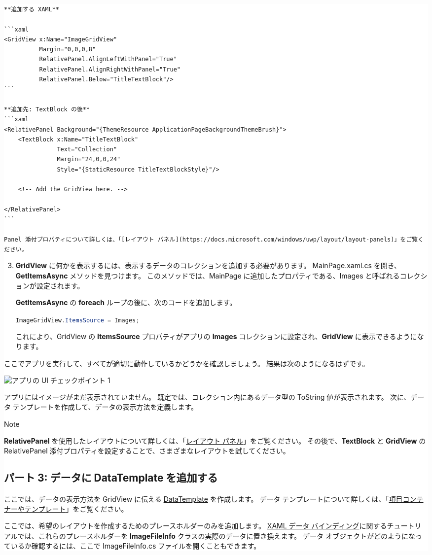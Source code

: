     **追加する XAML**

    ```xaml
    <GridView x:Name="ImageGridView"
              Margin="0,0,0,8"
              RelativePanel.AlignLeftWithPanel="True"
              RelativePanel.AlignRightWithPanel="True"
              RelativePanel.Below="TitleTextBlock"/>
    ```

    **追加先: TextBlock の後**
    ```xaml
    <RelativePanel Background="{ThemeResource ApplicationPageBackgroundThemeBrush}">
        <TextBlock x:Name="TitleTextBlock"
                   Text="Collection"
                   Margin="24,0,0,24"
                   Style="{StaticResource TitleTextBlockStyle}"/>
        
        <!-- Add the GridView here. -->

    </RelativePanel>
    ```

    Panel 添付プロパティについて詳しくは、「[レイアウト パネル](https://docs.microsoft.com/windows/uwp/layout/layout-panels)」をご覧ください。

3. **GridView** に何かを表示するには、表示するデータのコレクションを追加する必要があります。 MainPage.xaml.cs を開き、**GetItemsAsync** メソッドを見つけます。 このメソッドでは、MainPage に追加したプロパティである、Images と呼ばれるコレクションが設定されます。

    **GetItemsAsync** の **foreach** ループの後に、次のコードを追加します。

    ```csharp
    ImageGridView.ItemsSource = Images;
    ```

    これにより、GridView の **ItemsSource** プロパティがアプリの **Images** コレクションに設定され、**GridView** に表示できるようになります。

ここでアプリを実行して、すべてが適切に動作しているかどうかを確認しましょう。 結果は次のようになるはずです。

![アプリの UI チェックポイント 1](images/xaml-basics/layout-0.png)

アプリにはイメージがまだ表示されていません。 既定では、コレクション内にあるデータ型の ToString 値が表示されます。 次に、データ テンプレートを作成して、データの表示方法を定義します。

> [!NOTE]
> **RelativePanel** を使用したレイアウトについて詳しくは、「[レイアウト パネル](https://docs.microsoft.com/windows/uwp/layout/layout-panels#relativepanel)」をご覧ください。 その後で、**TextBlock** と **GridView** の RelativePanel 添付プロパティを設定することで、さまざまなレイアウトを試してください。

## <a name="part-3-add-a-datatemplate-to-display-your-data"></a>パート 3: データに DataTemplate を追加する

ここでは、データの表示方法を GridView に伝える [DataTemplate](https://docs.microsoft.com/uwp/api/windows.ui.xaml.datatemplate) を作成します。 データ テンプレートについて詳しくは、「[項目コンテナーやテンプレート](../controls-and-patterns/item-containers-templates.md)」をご覧ください。

ここでは、希望のレイアウトを作成するためのプレースホルダーのみを追加します。 [XAML データ バインディング](../../data-binding/xaml-basics-data-binding.md)に関するチュートリアルでは、これらのプレースホルダーを **ImageFileInfo** クラスの実際のデータに置き換えます。 データ オブジェクトがどのようになっているか確認するには、ここで ImageFileInfo.cs ファイルを開くこともできます。
